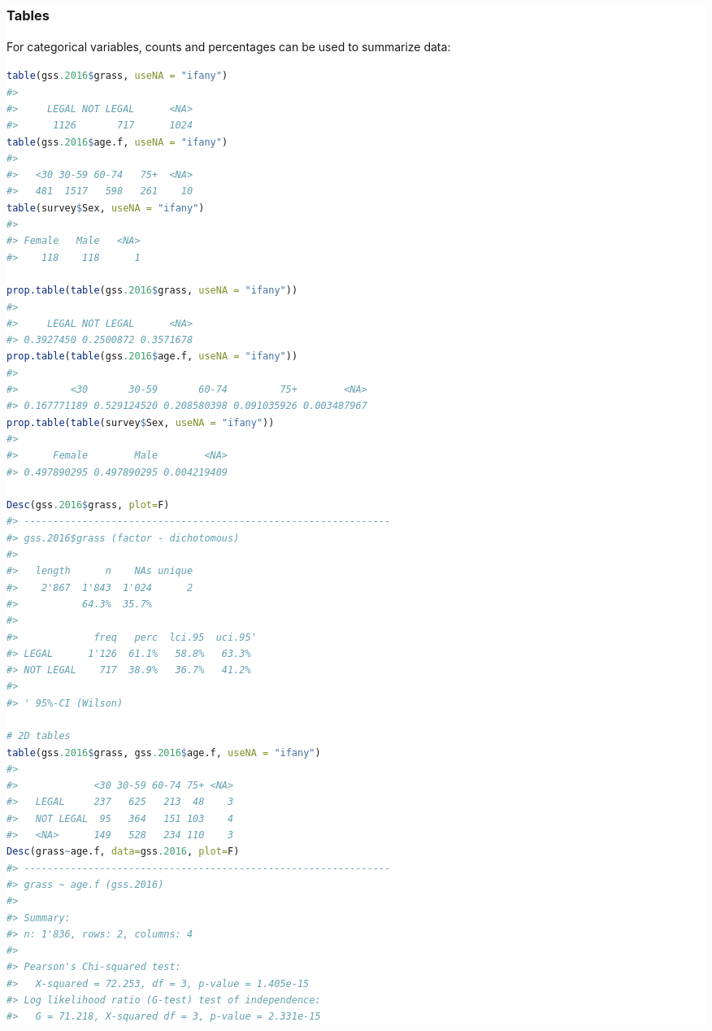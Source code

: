 ### Tables

For categorical variables, counts and percentages can be used to summarize data:


```r
table(gss.2016$grass, useNA = "ifany")
#> 
#>     LEGAL NOT LEGAL      <NA> 
#>      1126       717      1024
table(gss.2016$age.f, useNA = "ifany")
#> 
#>   <30 30-59 60-74   75+  <NA> 
#>   481  1517   598   261    10
table(survey$Sex, useNA = "ifany")
#> 
#> Female   Male   <NA> 
#>    118    118      1

prop.table(table(gss.2016$grass, useNA = "ifany"))
#> 
#>     LEGAL NOT LEGAL      <NA> 
#> 0.3927450 0.2500872 0.3571678
prop.table(table(gss.2016$age.f, useNA = "ifany"))
#> 
#>         <30       30-59       60-74         75+        <NA> 
#> 0.167771189 0.529124520 0.208580398 0.091035926 0.003487967
prop.table(table(survey$Sex, useNA = "ifany"))
#> 
#>      Female        Male        <NA> 
#> 0.497890295 0.497890295 0.004219409

Desc(gss.2016$grass, plot=F)
#> --------------------------------------------------------------- 
#> gss.2016$grass (factor - dichotomous)
#> 
#>   length      n    NAs unique
#>    2'867  1'843  1'024      2
#>           64.3%  35.7%       
#> 
#>             freq   perc  lci.95  uci.95'
#> LEGAL      1'126  61.1%   58.8%   63.3%
#> NOT LEGAL    717  38.9%   36.7%   41.2%
#> 
#> ' 95%-CI (Wilson)

# 2D tables
table(gss.2016$grass, gss.2016$age.f, useNA = "ifany")
#>            
#>             <30 30-59 60-74 75+ <NA>
#>   LEGAL     237   625   213  48    3
#>   NOT LEGAL  95   364   151 103    4
#>   <NA>      149   528   234 110    3
Desc(grass~age.f, data=gss.2016, plot=F)
#> --------------------------------------------------------------- 
#> grass ~ age.f (gss.2016)
#> 
#> Summary: 
#> n: 1'836, rows: 2, columns: 4
#> 
#> Pearson's Chi-squared test:
#>   X-squared = 72.253, df = 3, p-value = 1.405e-15
#> Log likelihood ratio (G-test) test of independence:
#>   G = 71.218, X-squared df = 3, p-value = 2.331e-15
```